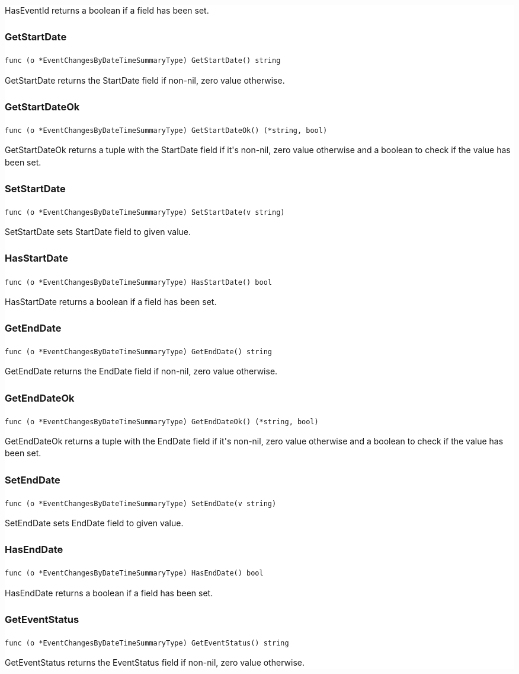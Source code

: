 HasEventId returns a boolean if a field has been set.

### GetStartDate

`func (o *EventChangesByDateTimeSummaryType) GetStartDate() string`

GetStartDate returns the StartDate field if non-nil, zero value otherwise.

### GetStartDateOk

`func (o *EventChangesByDateTimeSummaryType) GetStartDateOk() (*string, bool)`

GetStartDateOk returns a tuple with the StartDate field if it's non-nil, zero value otherwise
and a boolean to check if the value has been set.

### SetStartDate

`func (o *EventChangesByDateTimeSummaryType) SetStartDate(v string)`

SetStartDate sets StartDate field to given value.

### HasStartDate

`func (o *EventChangesByDateTimeSummaryType) HasStartDate() bool`

HasStartDate returns a boolean if a field has been set.

### GetEndDate

`func (o *EventChangesByDateTimeSummaryType) GetEndDate() string`

GetEndDate returns the EndDate field if non-nil, zero value otherwise.

### GetEndDateOk

`func (o *EventChangesByDateTimeSummaryType) GetEndDateOk() (*string, bool)`

GetEndDateOk returns a tuple with the EndDate field if it's non-nil, zero value otherwise
and a boolean to check if the value has been set.

### SetEndDate

`func (o *EventChangesByDateTimeSummaryType) SetEndDate(v string)`

SetEndDate sets EndDate field to given value.

### HasEndDate

`func (o *EventChangesByDateTimeSummaryType) HasEndDate() bool`

HasEndDate returns a boolean if a field has been set.

### GetEventStatus

`func (o *EventChangesByDateTimeSummaryType) GetEventStatus() string`

GetEventStatus returns the EventStatus field if non-nil, zero value otherwise.
